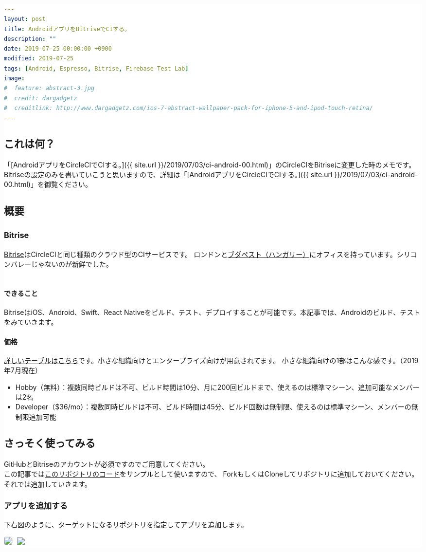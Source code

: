 ```yaml
---
layout: post
title: AndroidアプリをBitriseでCIする。
description: ""
date: 2019-07-25 00:00:00 +0900
modified: 2019-07-25
tags: [Android, Espresso, Bitrise, Firebase Test Lab]
image:
#  feature: abstract-3.jpg
#  credit: dargadgetz
#  creditlink: http://www.dargadgetz.com/ios-7-abstract-wallpaper-pack-for-iphone-5-and-ipod-touch-retina/
---
```


## これは何？
「[AndroidアプリをCircleCIでCIする。]({{ site.url }}/2019/07/03/ci-android-00.html)」のCircleCIをBitriseに変更した時のメモです。  
Bitriseの設定のみを書いていこうと思いますので、詳細は「[AndroidアプリをCircleCIでCIする。]({{ site.url }}/2019/07/03/ci-android-00.html)」を御覧ください。

## 概要
### Bitrise
[Bitrise](https://go.bitrise.io/bitrise-japan)はCircleCIと同じ種類のクラウド型のCIサービスです。
ロンドンと[ブダペスト（ハンガリー）](https://goo.gl/maps/Yi3Q5G6hDY6qgyAK8)にオフィスを持っています。シリコンバレーじゃないのが新鮮でした。  
<br>

#### できること
BitriseはiOS、Android、Swift、React Nativeをビルド、テスト、デプロイすることが可能です。本記事では、Androidのビルド、テストをみていきます。

#### 価格
[詳しいテーブルはこちら](https://www.bitrise.io/pricing/teams)です。小さな組織向けとエンタープライズ向けが用意されてます。
小さな組織向けの1部はこんな感です。（2019年7月現在）
- Hobby（無料）：複数同時ビルドは不可、ビルド時間は10分、月に200回ビルドまで、使えるのは標準マシーン、追加可能なメンバーは2名
- Developer（$36/mo）：複数同時ビルドは不可、ビルド時間は45分、ビルド回数は無制限、使えるのは標準マシーン、メンバーの無制限追加可能


## さっそく使ってみる
GitHubとBitriseのアカウントが必須ですのでご用意してください。  
この記事では[このリポジトリのコード](https://github.com/ryoyakawai/uitest_sample_android/)をサンプルとして使いますので、
ForkもしくはCloneしてリポジトリに追加しておいてください。  
それでは追加していきます。

### アプリを追加する
下右図のように、ターゲットになるリポジトリを指定してアプリを追加します。
<div class="post-image-center">
<img src="{{ site.url }}/images/2019/07/20190726_bitrise_00.png" width="48%" style="border-radius:4px; border:1px solid #eeeeee; margin-right: 5px" />
<img src="{{ site.url }}/images/2019/07/20190726_bitrise_01.png" width="48%"/>
</div>
